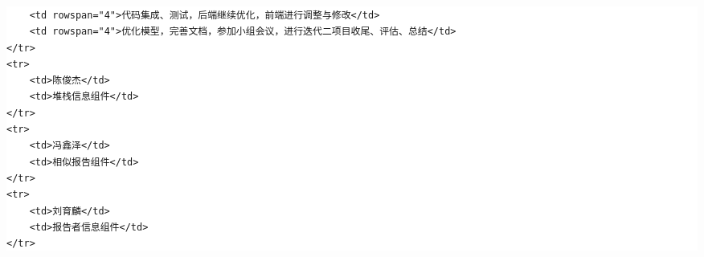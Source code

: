         <td rowspan="4">代码集成、测试，后端继续优化，前端进行调整与修改</td>
        <td rowspan="4">优化模型，完善文档，参加小组会议，进行迭代二项目收尾、评估、总结</td>
    </tr>
    <tr>
        <td>陈俊杰</td>
        <td>堆栈信息组件</td>
    </tr>
    <tr>
        <td>冯鑫泽</td>
        <td>相似报告组件</td>
    </tr>
    <tr>
        <td>刘育麟</td>
        <td>报告者信息组件</td>
    </tr>
</table>

